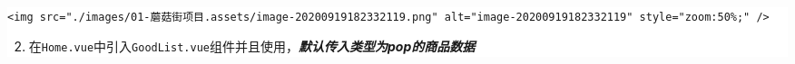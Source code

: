     <img src="./images/01-蘑菇街项目.assets/image-20200919182332119.png" alt="image-20200919182332119" style="zoom:50%;" />



2. 在`Home.vue`中引入`GoodList.vue`组件并且使用，***默认传入类型为pop的商品数据***

